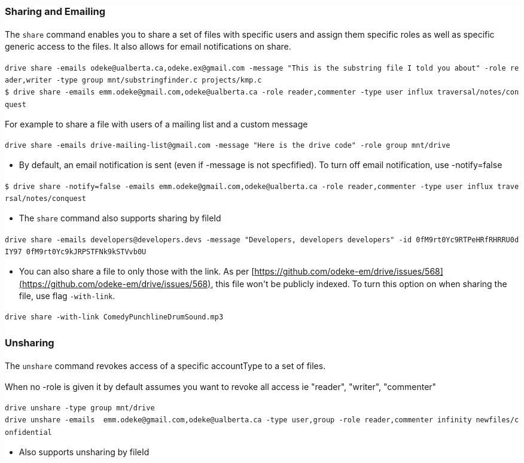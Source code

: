 ### Sharing and Emailing

The `share` command enables you to share a set of files with specific users and assign them specific roles as well as specific generic access to the files. It also allows for email notifications on share.

```shell
drive share -emails odeke@ualberta.ca,odeke.ex@gmail.com -message "This is the substring file I told you about" -role reader,writer -type group mnt/substringfinder.c projects/kmp.c
$ drive share -emails emm.odeke@gmail.com,odeke@ualberta.ca -role reader,commenter -type user influx traversal/notes/conquest
```

For example to share a file with users of a mailing list and a custom message

```shell
drive share -emails drive-mailing-list@gmail.com -message "Here is the drive code" -role group mnt/drive
```

+ By default, an email notification is sent (even if -message is not specfified). To turn off email notification, use -notify=false

```shell
$ drive share -notify=false -emails emm.odeke@gmail.com,odeke@ualberta.ca -role reader,commenter -type user influx traversal/notes/conquest
```

+ The `share` command also supports sharing by fileId

```shell
drive share -emails developers@developers.devs -message "Developers, developers developers" -id 0fM9rt0Yc9RTPeHRfRHRRU0dIY97 0fM9rt0Yc9kJRPSTFNk9kSTVvb0U
```

+ You can also share a file to only those with the link. As per [https://github.com/odeke-em/drive/issues/568](https://github.com/odeke-em/drive/issues/568), this file won't be publicly indexed. To turn this option on when sharing the file,
use flag `-with-link`.

```shell
drive share -with-link ComedyPunchlineDrumSound.mp3
```

### Unsharing

The `unshare` command revokes access of a specific accountType to a set of files.

When no -role is given it by default assumes you want to revoke all access ie "reader", "writer", "commenter"

```shell
drive unshare -type group mnt/drive
drive unshare -emails  emm.odeke@gmail.com,odeke@ualberta.ca -type user,group -role reader,commenter infinity newfiles/confidential
```

+ Also supports unsharing by fileId
